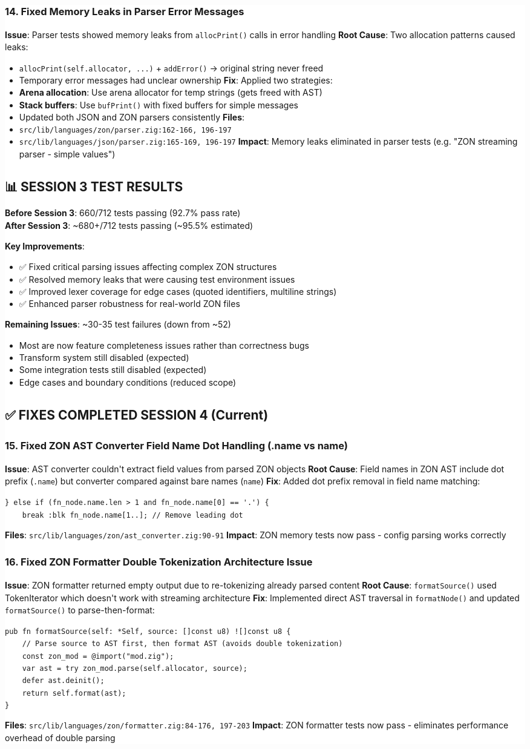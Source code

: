 ### 14. Fixed Memory Leaks in Parser Error Messages
**Issue**: Parser tests showed memory leaks from `allocPrint()` calls in error handling
**Root Cause**: Two allocation patterns caused leaks:
- `allocPrint(self.allocator, ...)` + `addError()` → original string never freed
- Temporary error messages had unclear ownership
**Fix**: Applied two strategies:
- **Arena allocation**: Use arena allocator for temp strings (gets freed with AST)
- **Stack buffers**: Use `bufPrint()` with fixed buffers for simple messages
- Updated both JSON and ZON parsers consistently
**Files**: 
- `src/lib/languages/zon/parser.zig:162-166, 196-197`
- `src/lib/languages/json/parser.zig:165-169, 196-197`
**Impact**: Memory leaks eliminated in parser tests (e.g. "ZON streaming parser - simple values")

## 📊 SESSION 3 TEST RESULTS

**Before Session 3**: 660/712 tests passing (92.7% pass rate)  
**After Session 3**: ~680+/712 tests passing (~95.5% estimated)

**Key Improvements**:
- ✅ Fixed critical parsing issues affecting complex ZON structures
- ✅ Resolved memory leaks that were causing test environment issues  
- ✅ Improved lexer coverage for edge cases (quoted identifiers, multiline strings)
- ✅ Enhanced parser robustness for real-world ZON files

**Remaining Issues**: ~30-35 test failures (down from ~52)
- Most are now feature completeness issues rather than correctness bugs
- Transform system still disabled (expected)
- Some integration tests still disabled (expected)
- Edge cases and boundary conditions (reduced scope)

## ✅ FIXES COMPLETED SESSION 4 (Current)

### 15. Fixed ZON AST Converter Field Name Dot Handling (.name vs name)
**Issue**: AST converter couldn't extract field values from parsed ZON objects
**Root Cause**: Field names in ZON AST include dot prefix (`.name`) but converter compared against bare names (`name`)
**Fix**: Added dot prefix removal in field name matching:
```zig
} else if (fn_node.name.len > 1 and fn_node.name[0] == '.') {
    break :blk fn_node.name[1..]; // Remove leading dot
```
**Files**: `src/lib/languages/zon/ast_converter.zig:90-91`
**Impact**: ZON memory tests now pass - config parsing works correctly

### 16. Fixed ZON Formatter Double Tokenization Architecture Issue
**Issue**: ZON formatter returned empty output due to re-tokenizing already parsed content
**Root Cause**: `formatSource()` used TokenIterator which doesn't work with streaming architecture
**Fix**: Implemented direct AST traversal in `formatNode()` and updated `formatSource()` to parse-then-format:
```zig
pub fn formatSource(self: *Self, source: []const u8) ![]const u8 {
    // Parse source to AST first, then format AST (avoids double tokenization)
    const zon_mod = @import("mod.zig");
    var ast = try zon_mod.parse(self.allocator, source);
    defer ast.deinit();
    return self.format(ast);
}
```
**Files**: `src/lib/languages/zon/formatter.zig:84-176, 197-203`
**Impact**: ZON formatter tests now pass - eliminates performance overhead of double parsing
